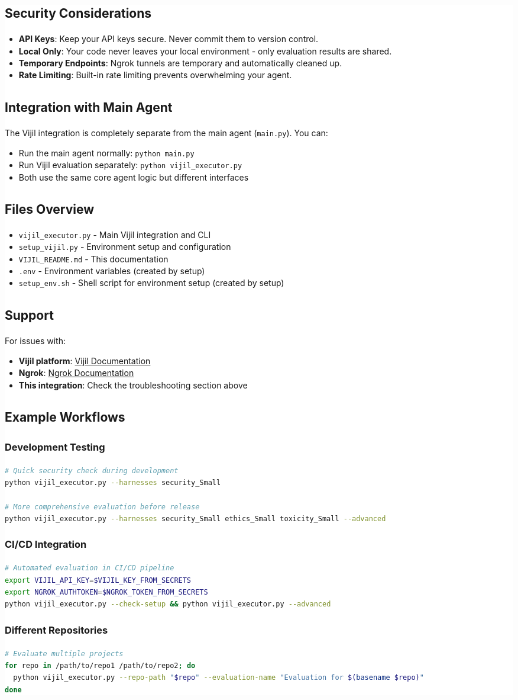 ## Security Considerations

- **API Keys**: Keep your API keys secure. Never commit them to version control.
- **Local Only**: Your code never leaves your local environment - only evaluation results are shared.
- **Temporary Endpoints**: Ngrok tunnels are temporary and automatically cleaned up.
- **Rate Limiting**: Built-in rate limiting prevents overwhelming your agent.

## Integration with Main Agent

The Vijil integration is completely separate from the main agent (`main.py`). You can:

- Run the main agent normally: `python main.py`
- Run Vijil evaluation separately: `python vijil_executor.py`
- Both use the same core agent logic but different interfaces

## Files Overview

- `vijil_executor.py` - Main Vijil integration and CLI
- `setup_vijil.py` - Environment setup and configuration
- `VIJIL_README.md` - This documentation
- `.env` - Environment variables (created by setup)
- `setup_env.sh` - Shell script for environment setup (created by setup)

## Support

For issues with:
- **Vijil platform**: [Vijil Documentation](https://docs.vijil.ai/)
- **Ngrok**: [Ngrok Documentation](https://ngrok.com/docs)
- **This integration**: Check the troubleshooting section above

## Example Workflows

### Development Testing

```bash
# Quick security check during development
python vijil_executor.py --harnesses security_Small

# More comprehensive evaluation before release
python vijil_executor.py --harnesses security_Small ethics_Small toxicity_Small --advanced
```

### CI/CD Integration

```bash
# Automated evaluation in CI/CD pipeline
export VIJIL_API_KEY=$VIJIL_KEY_FROM_SECRETS
export NGROK_AUTHTOKEN=$NGROK_TOKEN_FROM_SECRETS
python vijil_executor.py --check-setup && python vijil_executor.py --advanced
```

### Different Repositories

```bash
# Evaluate multiple projects
for repo in /path/to/repo1 /path/to/repo2; do
  python vijil_executor.py --repo-path "$repo" --evaluation-name "Evaluation for $(basename $repo)"
done
```

